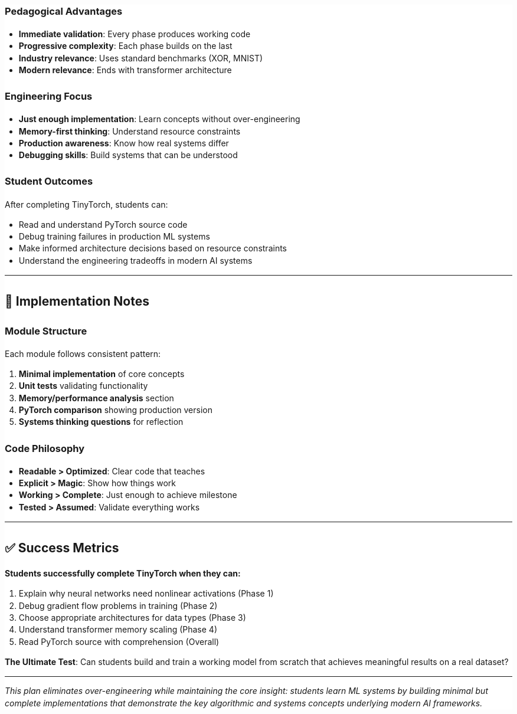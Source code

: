 ### **Pedagogical Advantages**
- **Immediate validation**: Every phase produces working code
- **Progressive complexity**: Each phase builds on the last
- **Industry relevance**: Uses standard benchmarks (XOR, MNIST)
- **Modern relevance**: Ends with transformer architecture

### **Engineering Focus**
- **Just enough implementation**: Learn concepts without over-engineering
- **Memory-first thinking**: Understand resource constraints
- **Production awareness**: Know how real systems differ
- **Debugging skills**: Build systems that can be understood

### **Student Outcomes**
After completing TinyTorch, students can:
- Read and understand PyTorch source code
- Debug training failures in production ML systems
- Make informed architecture decisions based on resource constraints
- Understand the engineering tradeoffs in modern AI systems

---

## 📝 **Implementation Notes**

### **Module Structure**
Each module follows consistent pattern:
1. **Minimal implementation** of core concepts
2. **Unit tests** validating functionality  
3. **Memory/performance analysis** section
4. **PyTorch comparison** showing production version
5. **Systems thinking questions** for reflection

### **Code Philosophy**
- **Readable > Optimized**: Clear code that teaches
- **Explicit > Magic**: Show how things work
- **Working > Complete**: Just enough to achieve milestone
- **Tested > Assumed**: Validate everything works

---

## ✅ **Success Metrics**

**Students successfully complete TinyTorch when they can:**
1. Explain why neural networks need nonlinear activations (Phase 1)
2. Debug gradient flow problems in training (Phase 2)  
3. Choose appropriate architectures for data types (Phase 3)
4. Understand transformer memory scaling (Phase 4)
5. Read PyTorch source with comprehension (Overall)

**The Ultimate Test**: Can students build and train a working model from scratch that achieves meaningful results on a real dataset?

---

*This plan eliminates over-engineering while maintaining the core insight: students learn ML systems by building minimal but complete implementations that demonstrate the key algorithmic and systems concepts underlying modern AI frameworks.*